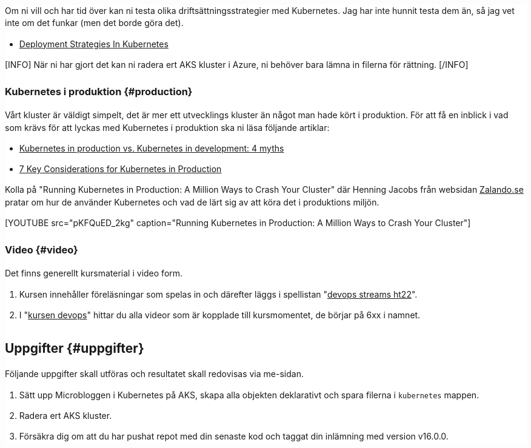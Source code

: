 Om ni vill och har tid över kan ni testa olika driftsättningsstrategier med Kubernetes. Jag har inte hunnit testa dem än, så jag vet inte om det funkar (men det borde göra det).

- [Deployment Strategies In Kubernetes](https://auth0.com/blog/deployment-strategies-in-kubernetes/)


[INFO]
När ni har gjort det kan ni radera ert AKS kluster i Azure, ni behöver bara lämna in filerna för rättning.
[/INFO]



### Kubernetes i produktion {#production}

Vårt kluster är väldigt simpelt, det är mer ett utvecklings kluster än något man hade kört i produktion. För att få en inblick i vad som krävs för att lyckas med Kubernetes i produktion ska ni läsa följande artiklar:

- [Kubernetes in production vs. Kubernetes in development: 4 myths](https://enterprisersproject.com/article/2018/11/kubernetes-production-4-myths-debunked)

- [7 Key Considerations for Kubernetes in Production](https://thenewstack.io/7-key-considerations-for-kubernetes-in-production/)

Kolla på "Running Kubernetes in Production: A Million Ways to Crash Your Cluster" där Henning Jacobs från websidan [Zalando.se](https://www.zalando.se/) pratar om hur de använder Kubernetes och vad de lärt sig av att köra det i produktions miljön.

[YOUTUBE src="pKFQuED_2kg" caption="Running Kubernetes in Production: A Million Ways to Crash Your Cluster"]



### Video {#video}

Det finns generellt kursmaterial i video form.

1. Kursen innehåller föreläsningar som spelas in och därefter läggs i spellistan "[devops streams ht22](https://www.youtube.com/playlist?list=PLKtP9l5q3ce8t5NnxhZIJC69_FL55FzNV)".

1. I "[kursen devops](https://www.youtube.com/playlist?list=PLKtP9l5q3ce8s67TUj2qS85C4g1pbrx78)" hittar du alla videor som är kopplade till kursmomentet, de börjar på 6xx i namnet.



Uppgifter  {#uppgifter}
-------------------------------------------

Följande uppgifter skall utföras och resultatet skall redovisas via me-sidan.

1. Sätt upp Microbloggen i Kubernetes på AKS, skapa alla objekten deklarativt och spara filerna i `kubernetes` mappen.

1. Radera ert AKS kluster.

1. Försäkra dig om att du har pushat repot med din senaste kod och taggat din inlämning med version v16.0.0.


